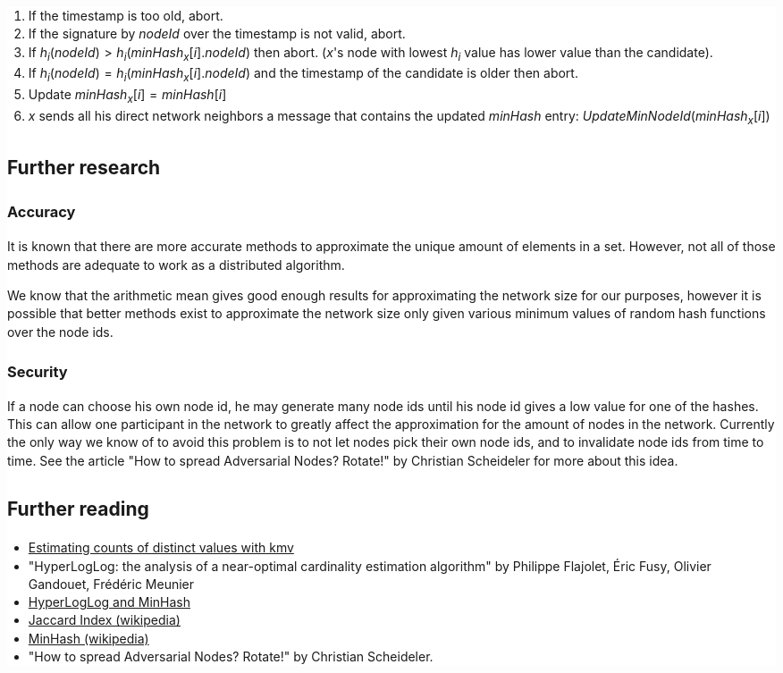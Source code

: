 1. If the timestamp is too old, abort.
2. If the signature by $nodeId$ over the timestamp is not valid, abort.
3. If $h_i(nodeId) > h_i(minHash_x[i].nodeId)$ then abort. ($x$'s node with
    lowest $h_i$ value has lower value than the candidate).
4. If $h_i(nodeId) = h_i(minHash_x[i].nodeId)$ and the timestamp of the
    candidate is older then abort.
5. Update $minHash_x[i] = minHash[i]$
6. $x$ sends all his direct network neighbors a message that contains the
updated $minHash$ entry: $UpdateMinNodeId(minHash_x[i])$


## Further research

### Accuracy

It is known that there are more accurate methods to approximate the unique
amount of elements in a set. However, not all of those methods are adequate to
work as a distributed algorithm.

We know that the arithmetic mean gives good enough results for approximating
the network size for our purposes, however it is possible that better methods
exist to approximate the network size only given various minimum values of
random hash functions over the node ids.

### Security

If a node can choose his own node id, he may generate many node ids until his
node id gives a low value for one of the hashes. This can allow one participant
in the network to greatly affect the approximation for the amount of nodes in
the network. Currently the only way we know of to avoid this problem is to not
let nodes pick their own node ids, and to invalidate node ids from time to
time. See the article "How to spread Adversarial Nodes? Rotate!" by Christian
Scheideler for more about this idea.


## Further reading

- [Estimating counts of distinct values with kmv](https://blog.demofox.org/2015/02/03/estimating-counts-of-distinct-values-with-kmv/)
- "HyperLogLog: the analysis of a near-optimal cardinality estimation
    algorithm" by Philippe Flajolet, Éric Fusy, Olivier Gandouet, Frédéric 
    Meunier
- [HyperLogLog and MinHash](http://tech.adroll.com/blog/data/2013/07/10/hll-minhash.html)
- [Jaccard Index (wikipedia)](https://en.wikipedia.org/wiki/Jaccard_index)
- [MinHash (wikipedia)](https://en.wikipedia.org/wiki/MinHash)
- "How to spread Adversarial Nodes? Rotate!" by Christian Scheideler.


